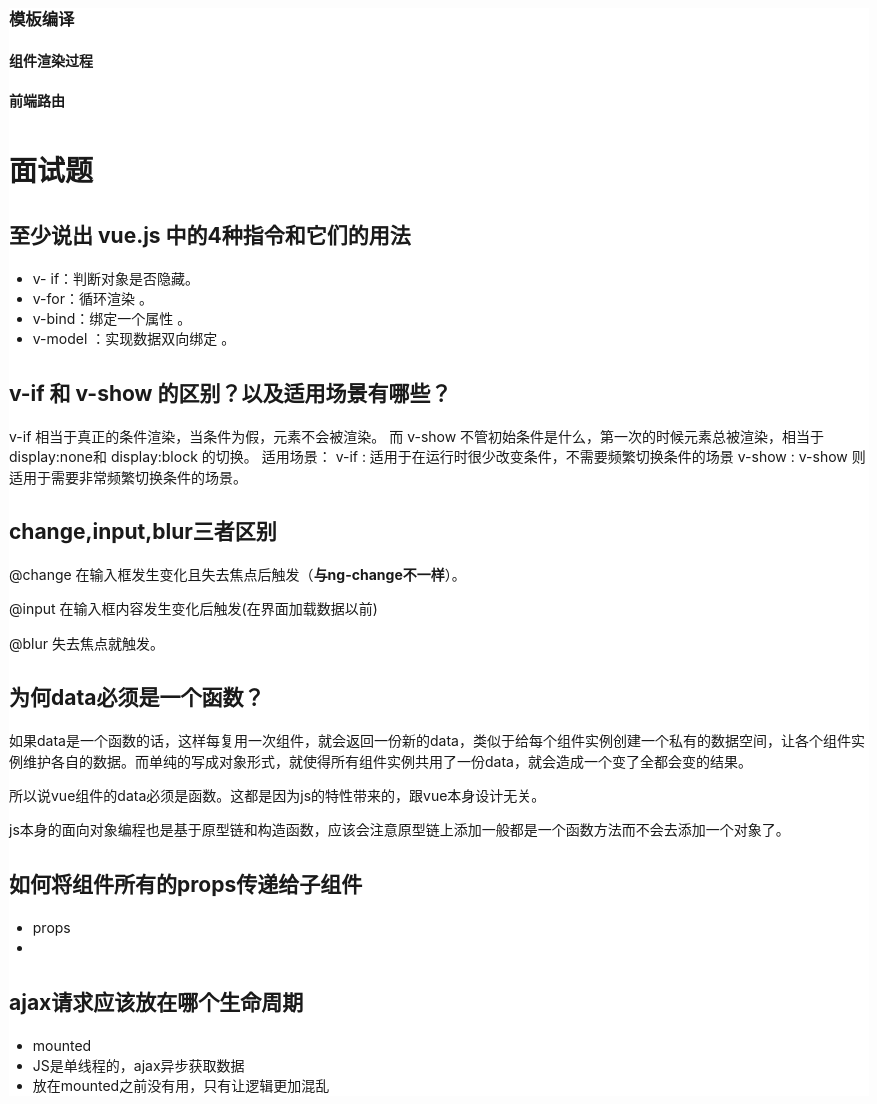 ### 模板编译

#### 组件渲染过程

#### 前端路由

# 面试题

## 至少说出 vue.js 中的4种指令和它们的用法

- v- if：判断对象是否隐藏。
- v-for：循环渲染 。
- v-bind：绑定一个属性 。
- v-model ：实现数据双向绑定 。

## v-if 和 v-show 的区别？以及适用场景有哪些？

v-if 相当于真正的条件渲染，当条件为假，元素不会被渲染。
而 v-show 不管初始条件是什么，第一次的时候元素总被渲染，相当于 display:none和 display:block 的切换。
适用场景：
v-if : 适用于在运行时很少改变条件，不需要频繁切换条件的场景
v-show : v-show 则适用于需要非常频繁切换条件的场景。  

## change,input,blur三者区别

@change 在输入框发生变化且失去焦点后触发（**与ng-change不一样**）。

@input 在输入框内容发生变化后触发(在界面加载数据以前)

@blur 失去焦点就触发。

## 为何data必须是一个函数？

​	如果data是一个函数的话，这样每复用一次组件，就会返回一份新的data，类似于给每个组件实例创建一个私有的数据空间，让各个组件实例维护各自的数据。而单纯的写成对象形式，就使得所有组件实例共用了一份data，就会造成一个变了全都会变的结果。

​	所以说vue组件的data必须是函数。这都是因为js的特性带来的，跟vue本身设计无关。

​	js本身的面向对象编程也是基于原型链和构造函数，应该会注意原型链上添加一般都是一个函数方法而不会去添加一个对象了。

## 如何将组件所有的props传递给子组件

- props
- <User v-bind="$props"/>

## ajax请求应该放在哪个生命周期

- mounted
- JS是单线程的，ajax异步获取数据
- 放在mounted之前没有用，只有让逻辑更加混乱
